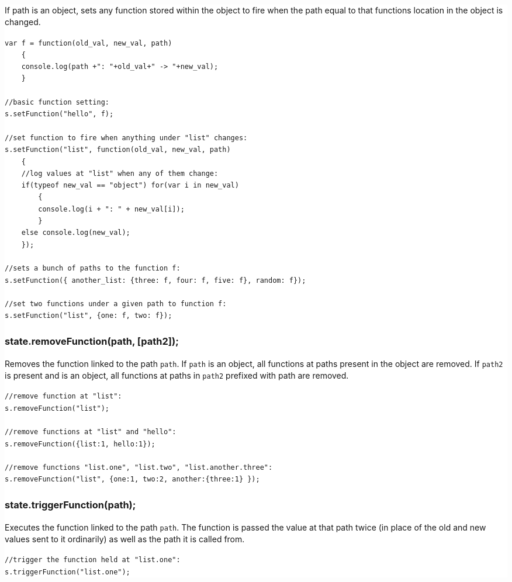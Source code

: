 If path is an object, sets any function stored within the object to fire when the path equal to that functions location in the object is changed.

```
var f = function(old_val, new_val, path)
	{
	console.log(path +": "+old_val+" -> "+new_val);
	}

//basic function setting:
s.setFunction("hello", f);

//set function to fire when anything under "list" changes:
s.setFunction("list", function(old_val, new_val, path)
	{
	//log values at "list" when any of them change:
	if(typeof new_val == "object") for(var i in new_val)
		{
		console.log(i + ": " + new_val[i]);
		}
	else console.log(new_val);
	});
	
//sets a bunch of paths to the function f:
s.setFunction({ another_list: {three: f, four: f, five: f}, random: f});
	
//set two functions under a given path to function f:
s.setFunction("list", {one: f, two: f});
```

### state.removeFunction(path, [path2]);

Removes the function linked to the path `path`. If `path` is an object, all functions at paths present in the object are removed. If `path2` is present and is an object, all functions at paths in `path2` prefixed with path are removed.

```
//remove function at "list":
s.removeFunction("list");

//remove functions at "list" and "hello":
s.removeFunction({list:1, hello:1});

//remove functions "list.one", "list.two", "list.another.three":
s.removeFunction("list", {one:1, two:2, another:{three:1} });
```

### state.triggerFunction(path);

Executes the function linked to the path `path`. The function is passed the value at that path twice (in place of the old and new values sent to it ordinarily) as well as the path it is called from.

```
//trigger the function held at "list.one":
s.triggerFunction("list.one");
```


[engine]: jw.engine.js
[state]: jw.state.js